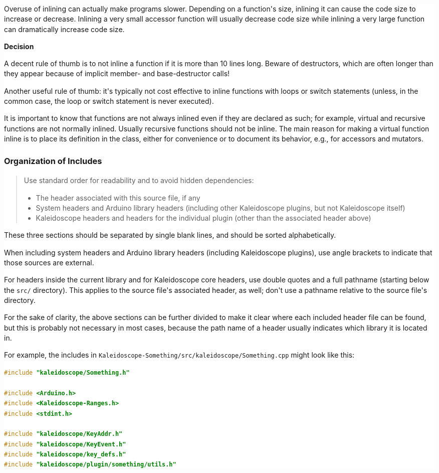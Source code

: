 Overuse of inlining can actually make programs slower. Depending on a function's size, inlining it can cause the code size to increase or decrease. Inlining a very small accessor function will usually decrease code size while inlining a very large function can dramatically increase code size.

**Decision**

A decent rule of thumb is to not inline a function if it is more than 10 lines long. Beware of destructors, which are often longer than they appear because of implicit member- and base-destructor calls!

Another useful rule of thumb: it's typically not cost effective to inline functions with loops or switch statements (unless, in the common case, the loop or switch statement is never executed).

It is important to know that functions are not always inlined even if they are declared as such; for example, virtual and recursive functions are not normally inlined. Usually recursive functions should not be inline. The main reason for making a virtual function inline is to place its definition in the class, either for convenience or to document its behavior, e.g., for accessors and mutators.

### Organization of Includes

> Use standard order for readability and to avoid hidden dependencies:
> - The header associated with this source file, if any
> - System headers and Arduino library headers (including other Kaleidoscope plugins, but not Kaleidoscope itself)
> - Kaleidoscope headers and headers for the individual plugin (other than the associated header above)

These three sections should be separated by single blank lines, and should be sorted alphabetically.

When including system headers and Arduino library headers (including Kaleidoscope plugins), use angle brackets to indicate that those sources are external.

For headers inside the current library and for Kaleidoscope core headers, use double quotes and a full pathname (starting below the `src/` directory).  This applies to the source file's associated header, as well; don't use a pathname relative to the source file's directory.

For the sake of clarity, the above sections can be further divided to make it clear where each included header file can be found, but this is probably not necessary in most cases, because the path name of a header usually indicates which library it is located in.

For example, the includes in `Kaleidoscope-Something/src/kaleidoscope/Something.cpp` might look like this:

```c++
#include "kaleidoscope/Something.h"

#include <Arduino.h>
#include <Kaleidoscope-Ranges.h>
#include <stdint.h>

#include "kaleidoscope/KeyAddr.h"
#include "kaleidoscope/KeyEvent.h"
#include "kaleidoscope/key_defs.h"
#include "kaleidoscope/plugin/something/utils.h"
```
